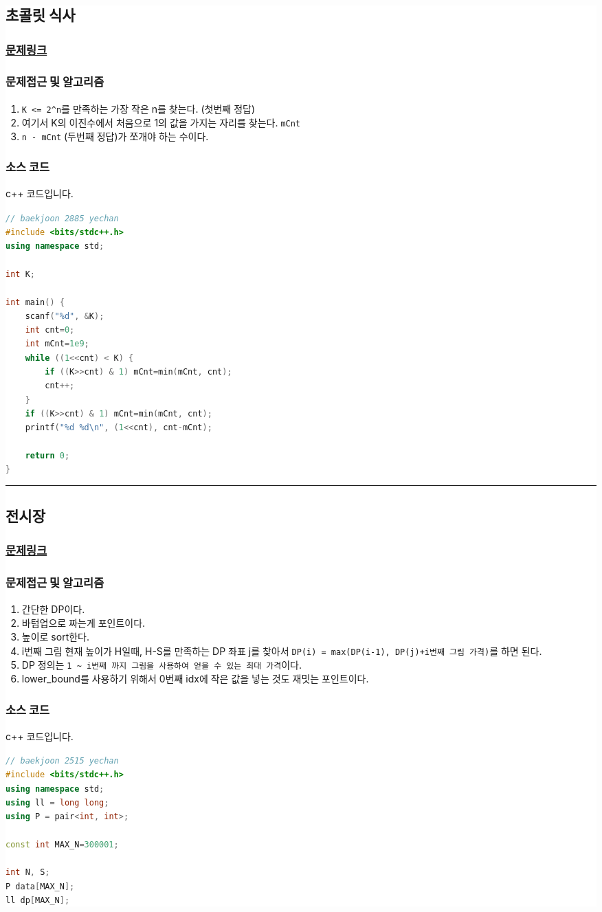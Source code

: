 
## **초콜릿 식사**
### [문제링크](https://www.acmicpc.net/problem/2885)

### 문제접근 및 알고리즘
1. `K <= 2^n`를 만족하는 가장 작은 n를 찾는다. (첫번째 정답)
2. 여기서 K의 이진수에서 처음으로 1의 값을 가지는 자리를 찾는다. `mCnt`
3. `n - mCnt` (두번째 정답)가 쪼개야 하는 수이다.

### 소스 코드
c++ 코드입니다.
```c++
// baekjoon 2885 yechan
#include <bits/stdc++.h>
using namespace std;

int K;

int main() {
    scanf("%d", &K);
    int cnt=0;
    int mCnt=1e9;
    while ((1<<cnt) < K) {
        if ((K>>cnt) & 1) mCnt=min(mCnt, cnt);
        cnt++;
    }
    if ((K>>cnt) & 1) mCnt=min(mCnt, cnt);
    printf("%d %d\n", (1<<cnt), cnt-mCnt);

    return 0;
}
```

---

## **전시장**
### [문제링크](https://www.acmicpc.net/problem/2515)

### 문제접근 및 알고리즘
1. 간단한 DP이다.
2. 바텀업으로 짜는게 포인트이다.
3. 높이로 sort한다.
4. i번째 그림 현재 높이가 H일때, H-S를 만족하는 DP 좌표 j를 찾아서 `DP(i) = max(DP(i-1), DP(j)+i번째 그림 가격)`를 하면 된다.
5. DP 정의는 `1 ~ i번째 까지 그림을 사용하여 얻을 수 있는 최대 가격`이다.
6. lower_bound를 사용하기 위해서 0번째 idx에 작은 값을 넣는 것도 재밋는 포인트이다.

### 소스 코드
c++ 코드입니다.
```c++
// baekjoon 2515 yechan
#include <bits/stdc++.h>
using namespace std;
using ll = long long;
using P = pair<int, int>;

const int MAX_N=300001;

int N, S;
P data[MAX_N];
ll dp[MAX_N];

```
